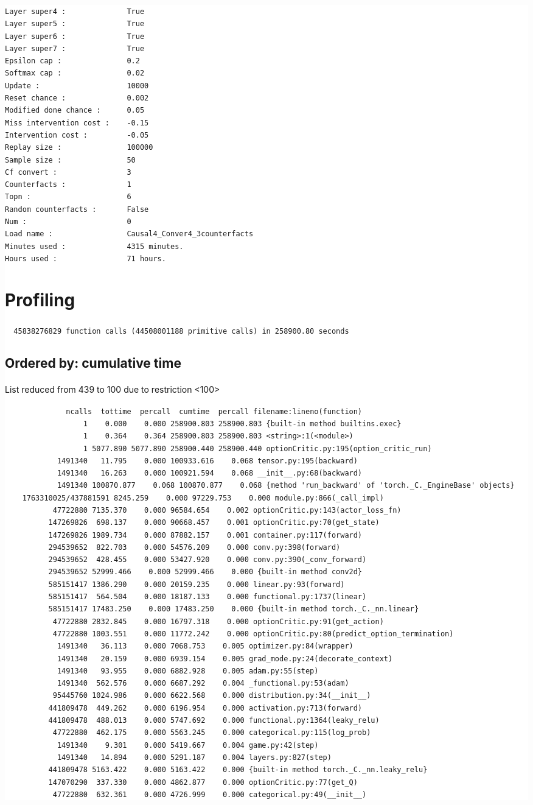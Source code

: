     Layer super4 :              True
    Layer super5 :              True
    Layer super6 :              True
    Layer super7 :              True
    Epsilon cap :               0.2
    Softmax cap :               0.02
    Update :                    10000
    Reset chance :              0.002
    Modified done chance :      0.05
    Miss intervention cost :    -0.15
    Intervention cost :         -0.05
    Replay size :               100000
    Sample size :               50
    Cf convert :                3
    Counterfacts :              1
    Topn :                      6
    Random counterfacts :       False
    Num :                       0
    Load name :                 Causal4_Conver4_3counterfacts
    Minutes used :              4315 minutes.
    Hours used :                71 hours.

# Profiling


      45838276829 function calls (44508001188 primitive calls) in 258900.80 seconds

##    Ordered by: cumulative time
   List reduced from 439 to 100 due to restriction <100>

                  ncalls  tottime  percall  cumtime  percall filename:lineno(function)
                      1    0.000    0.000 258900.803 258900.803 {built-in method builtins.exec}
                      1    0.364    0.364 258900.803 258900.803 <string>:1(<module>)
                      1 5077.890 5077.890 258900.440 258900.440 optionCritic.py:195(option_critic_run)
                1491340   11.795    0.000 100933.616    0.068 tensor.py:195(backward)
                1491340   16.263    0.000 100921.594    0.068 __init__.py:68(backward)
                1491340 100870.877    0.068 100870.877    0.068 {method 'run_backward' of 'torch._C._EngineBase' objects}
        1763310025/437881591 8245.259    0.000 97229.753    0.000 module.py:866(_call_impl)
               47722880 7135.370    0.000 96584.654    0.002 optionCritic.py:143(actor_loss_fn)
              147269826  698.137    0.000 90668.457    0.001 optionCritic.py:70(get_state)
              147269826 1989.734    0.000 87882.157    0.001 container.py:117(forward)
              294539652  822.703    0.000 54576.209    0.000 conv.py:398(forward)
              294539652  428.455    0.000 53427.920    0.000 conv.py:390(_conv_forward)
              294539652 52999.466    0.000 52999.466    0.000 {built-in method conv2d}
              585151417 1386.290    0.000 20159.235    0.000 linear.py:93(forward)
              585151417  564.504    0.000 18187.133    0.000 functional.py:1737(linear)
              585151417 17483.250    0.000 17483.250    0.000 {built-in method torch._C._nn.linear}
               47722880 2832.845    0.000 16797.318    0.000 optionCritic.py:91(get_action)
               47722880 1003.551    0.000 11772.242    0.000 optionCritic.py:80(predict_option_termination)
                1491340   36.113    0.000 7068.753    0.005 optimizer.py:84(wrapper)
                1491340   20.159    0.000 6939.154    0.005 grad_mode.py:24(decorate_context)
                1491340   93.955    0.000 6882.928    0.005 adam.py:55(step)
                1491340  562.576    0.000 6687.292    0.004 _functional.py:53(adam)
               95445760 1024.986    0.000 6622.568    0.000 distribution.py:34(__init__)
              441809478  449.262    0.000 6196.954    0.000 activation.py:713(forward)
              441809478  488.013    0.000 5747.692    0.000 functional.py:1364(leaky_relu)
               47722880  462.175    0.000 5563.245    0.000 categorical.py:115(log_prob)
                1491340    9.301    0.000 5419.667    0.004 game.py:42(step)
                1491340   14.894    0.000 5291.187    0.004 layers.py:827(step)
              441809478 5163.422    0.000 5163.422    0.000 {built-in method torch._C._nn.leaky_relu}
              147070290  337.330    0.000 4862.877    0.000 optionCritic.py:77(get_Q)
               47722880  632.361    0.000 4726.999    0.000 categorical.py:49(__init__)